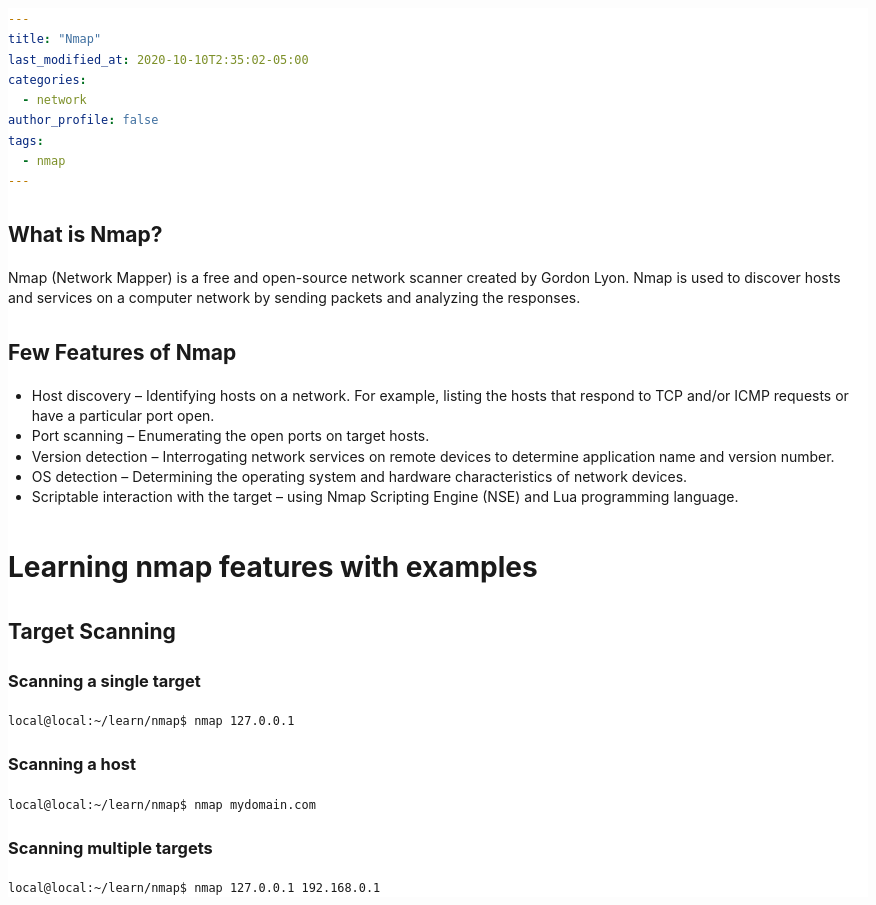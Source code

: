 ```yaml
---
title: "Nmap" 
last_modified_at: 2020-10-10T2:35:02-05:00
categories:
  - network
author_profile: false
tags:
  - nmap
---
```


<script data-name="BMC-Widget" src="https://cdnjs.buymeacoffee.com/1.0.0/widget.prod.min.js" data-id="reddevil2020" data-description="Support me on Buy me a coffee!" data-message="Thank you for visiting. You can now buy me a coffee!" data-color="#FFDD00" data-position="Right" data-x_margin="18" data-y_margin="18"></script>

## What is Nmap?

Nmap (Network Mapper) is a free and open-source network scanner created by Gordon Lyon. Nmap is used to discover hosts and services on a computer network by sending packets and analyzing the responses.

## Few Features of Nmap
*   Host discovery – Identifying hosts on a network. For example, listing the hosts that respond to TCP and/or ICMP requests or have a particular port open.
*   Port scanning  – Enumerating the open ports on target hosts.
*   Version detection – Interrogating network services on remote devices to determine application name and version number.
*   OS detection – Determining the operating system and hardware characteristics of network devices.
*   Scriptable interaction with the target – using Nmap Scripting Engine (NSE) and Lua programming language.

# Learning nmap features with examples
## Target Scanning
### Scanning a single target
```console
local@local:~/learn/nmap$ nmap 127.0.0.1
```

### Scanning a host
```console
local@local:~/learn/nmap$ nmap mydomain.com
```

### Scanning multiple targets
```console
local@local:~/learn/nmap$ nmap 127.0.0.1 192.168.0.1
```
